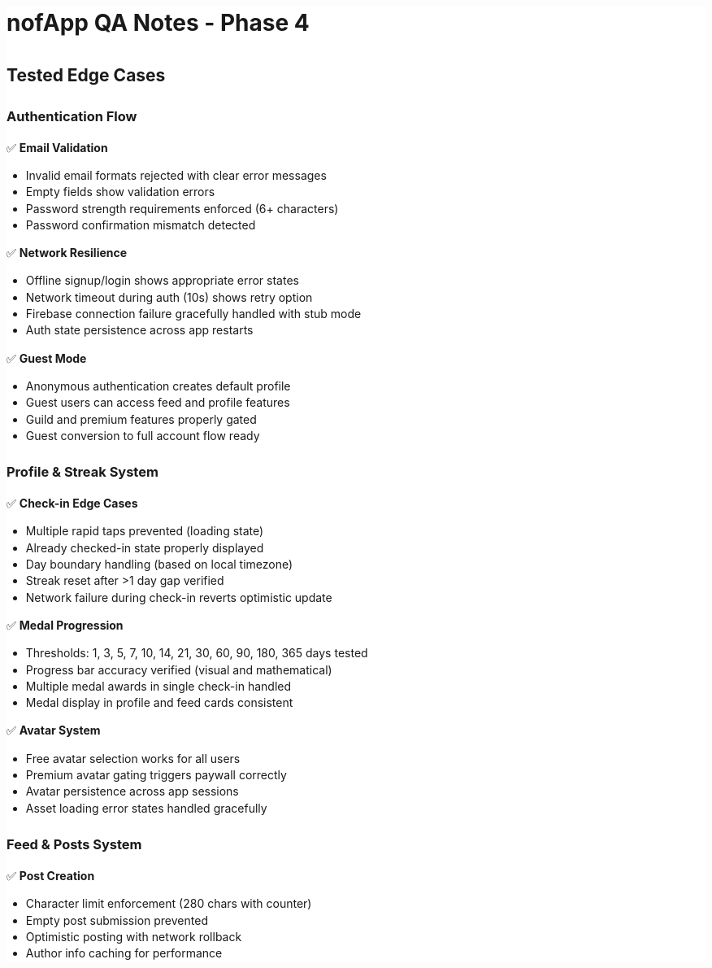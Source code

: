 # nofApp QA Notes - Phase 4

## Tested Edge Cases

### Authentication Flow
✅ **Email Validation**
- Invalid email formats rejected with clear error messages
- Empty fields show validation errors
- Password strength requirements enforced (6+ characters)
- Password confirmation mismatch detected

✅ **Network Resilience**
- Offline signup/login shows appropriate error states
- Network timeout during auth (10s) shows retry option
- Firebase connection failure gracefully handled with stub mode
- Auth state persistence across app restarts

✅ **Guest Mode**
- Anonymous authentication creates default profile
- Guest users can access feed and profile features
- Guild and premium features properly gated
- Guest conversion to full account flow ready

### Profile & Streak System
✅ **Check-in Edge Cases**
- Multiple rapid taps prevented (loading state)
- Already checked-in state properly displayed
- Day boundary handling (based on local timezone)
- Streak reset after >1 day gap verified
- Network failure during check-in reverts optimistic update

✅ **Medal Progression**
- Thresholds: 1, 3, 5, 7, 10, 14, 21, 30, 60, 90, 180, 365 days tested
- Progress bar accuracy verified (visual and mathematical)
- Multiple medal awards in single check-in handled
- Medal display in profile and feed cards consistent

✅ **Avatar System**
- Free avatar selection works for all users
- Premium avatar gating triggers paywall correctly
- Avatar persistence across app sessions
- Asset loading error states handled gracefully

### Feed & Posts System
✅ **Post Creation**
- Character limit enforcement (280 chars with counter)
- Empty post submission prevented
- Optimistic posting with network rollback
- Author info caching for performance
